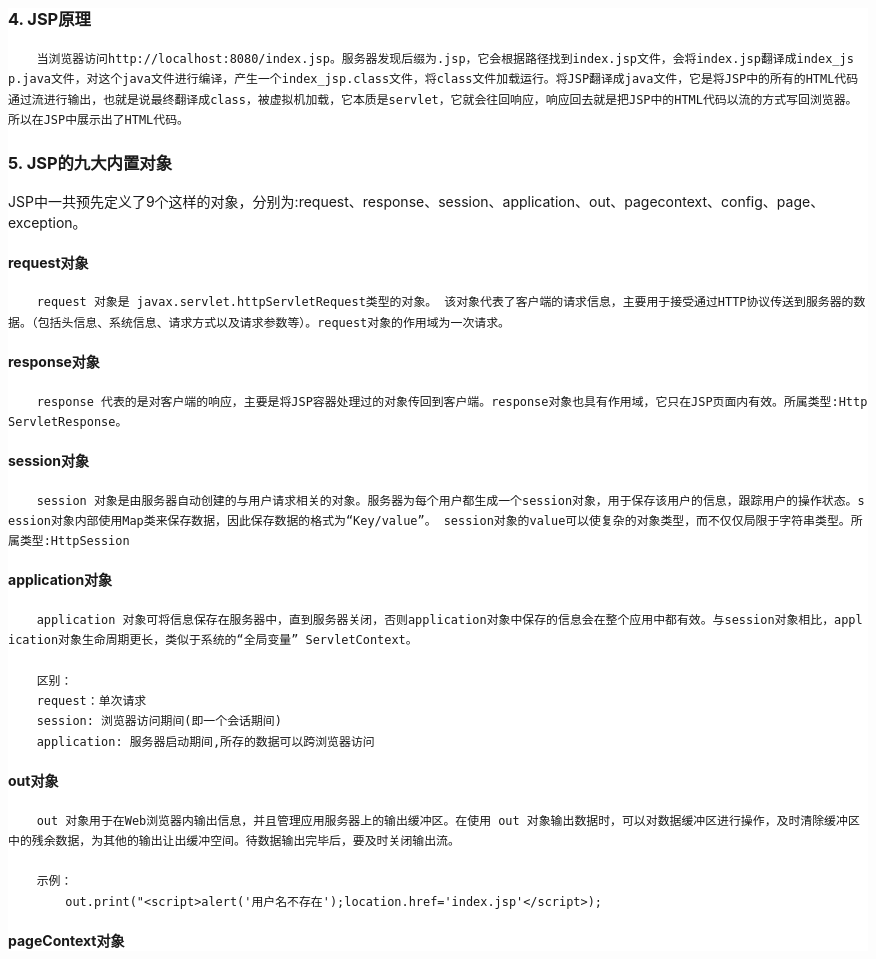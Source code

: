 ### 4. JSP原理

```
	当浏览器访问http://localhost:8080/index.jsp。服务器发现后缀为.jsp，它会根据路径找到index.jsp文件，会将index.jsp翻译成index_jsp.java文件，对这个java文件进行编译，产生一个index_jsp.class文件，将class文件加载运行。将JSP翻译成java文件，它是将JSP中的所有的HTML代码通过流进行输出，也就是说最终翻译成class，被虚拟机加载，它本质是servlet，它就会往回响应，响应回去就是把JSP中的HTML代码以流的方式写回浏览器。所以在JSP中展示出了HTML代码。
```

### 5. JSP的九大内置对象

JSP中一共预先定义了9个这样的对象，分别为:request、response、session、application、out、pagecontext、config、page、exception。

#### request对象

```
	request 对象是 javax.servlet.httpServletRequest类型的对象。 该对象代表了客户端的请求信息，主要用于接受通过HTTP协议传送到服务器的数据。（包括头信息、系统信息、请求方式以及请求参数等）。request对象的作用域为一次请求。
```

#### response对象

```
	response 代表的是对客户端的响应，主要是将JSP容器处理过的对象传回到客户端。response对象也具有作用域，它只在JSP页面内有效。所属类型:HttpServletResponse。
```

#### session对象

```
	session 对象是由服务器自动创建的与用户请求相关的对象。服务器为每个用户都生成一个session对象，用于保存该用户的信息，跟踪用户的操作状态。session对象内部使用Map类来保存数据，因此保存数据的格式为“Key/value”。 session对象的value可以使复杂的对象类型，而不仅仅局限于字符串类型。所属类型:HttpSession
```

#### application对象

```
	application 对象可将信息保存在服务器中，直到服务器关闭，否则application对象中保存的信息会在整个应用中都有效。与session对象相比，application对象生命周期更长，类似于系统的“全局变量” ServletContext。
	
	区别：
	request：单次请求
	session: 浏览器访问期间(即一个会话期间)
	application: 服务器启动期间,所存的数据可以跨浏览器访问
```

#### out对象

```
	out 对象用于在Web浏览器内输出信息，并且管理应用服务器上的输出缓冲区。在使用 out 对象输出数据时，可以对数据缓冲区进行操作，及时清除缓冲区中的残余数据，为其他的输出让出缓冲空间。待数据输出完毕后，要及时关闭输出流。

	示例：
		out.print("<script>alert('用户名不存在');location.href='index.jsp'</script>);
```

#### pageContext对象
